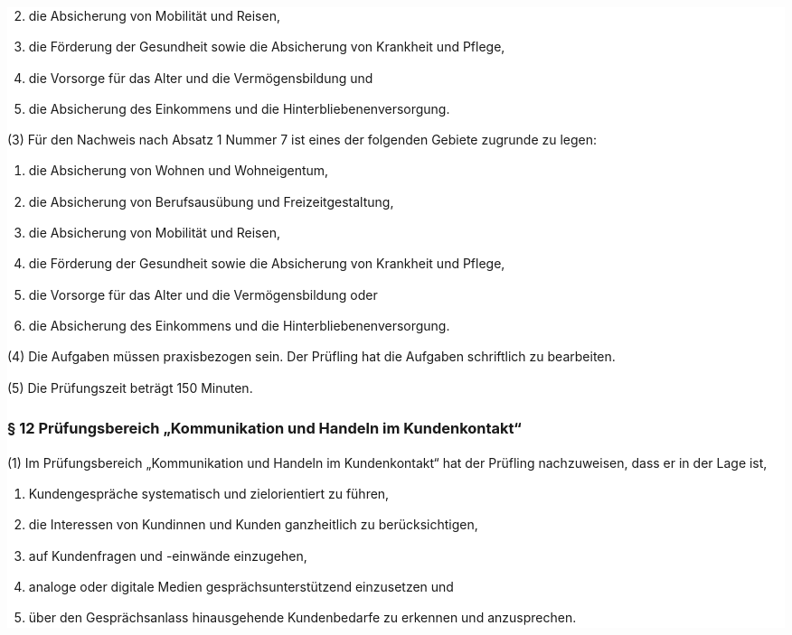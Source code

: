 
2.  die Absicherung von Mobilität und Reisen,


3.  die Förderung der Gesundheit sowie die Absicherung von Krankheit und
    Pflege,


4.  die Vorsorge für das Alter und die Vermögensbildung und


5.  die Absicherung des Einkommens und die Hinterbliebenenversorgung.




(3) Für den Nachweis nach Absatz 1 Nummer 7 ist eines der folgenden
Gebiete zugrunde zu legen:

1.  die Absicherung von Wohnen und Wohneigentum,


2.  die Absicherung von Berufsausübung und Freizeitgestaltung,


3.  die Absicherung von Mobilität und Reisen,


4.  die Förderung der Gesundheit sowie die Absicherung von Krankheit und
    Pflege,


5.  die Vorsorge für das Alter und die Vermögensbildung oder


6.  die Absicherung des Einkommens und die Hinterbliebenenversorgung.




(4) Die Aufgaben müssen praxisbezogen sein. Der Prüfling hat die
Aufgaben schriftlich zu bearbeiten.

(5) Die Prüfungszeit beträgt 150 Minuten.


### § 12 Prüfungsbereich „Kommunikation und Handeln im Kundenkontakt“

(1) Im Prüfungsbereich „Kommunikation und Handeln im Kundenkontakt“
hat der Prüfling nachzuweisen, dass er in der Lage ist,

1.  Kundengespräche systematisch und zielorientiert zu führen,


2.  die Interessen von Kundinnen und Kunden ganzheitlich zu
    berücksichtigen,


3.  auf Kundenfragen und -einwände einzugehen,


4.  analoge oder digitale Medien gesprächsunterstützend einzusetzen und


5.  über den Gesprächsanlass hinausgehende Kundenbedarfe zu erkennen und
    anzusprechen.
